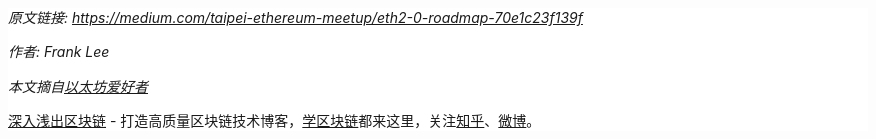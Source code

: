*原文链接: https://medium.com/taipei-ethereum-meetup/eth2-0-roadmap-70e1c23f139f*

*作者:  Frank Lee*

*本文摘自[以太坊爱好者](https://ethfans.org/posts/crosslink-2019-taiwan-eth2-roadmap-and-challenges)*


[深入浅出区块链](https://learnblockchain.cn/) - 打造高质量区块链技术博客，[学区块链](https://learnblockchain.cn/2018/01/11/guide/)都来这里，关注[知乎](https://www.zhihu.com/people/xiong-li-bing/activities)、[微博](https://weibo.com/517623789)。


